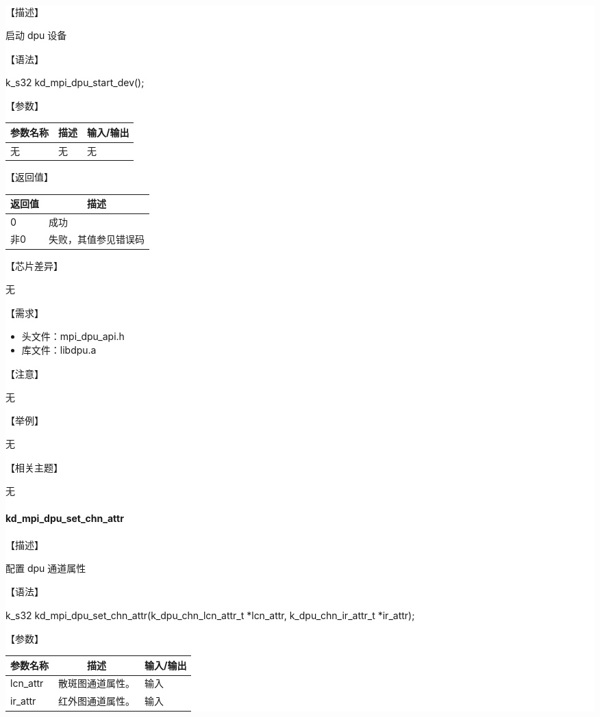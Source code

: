 【描述】

启动 dpu 设备

【语法】

k_s32 kd_mpi_dpu_start_dev();

【参数】

| 参数名称 | 描述 | 输入/输出 |
|----------|------|-----------|
| 无       | 无   | 无        |

【返回值】

| 返回值 | 描述                 |
|--------|----------------------|
| 0      | 成功                 |
| 非0    | 失败，其值参见错误码 |

【芯片差异】

无

【需求】

- 头文件：mpi_dpu_api.h
- 库文件：libdpu.a

【注意】

无

【举例】

无

【相关主题】

无

#### kd_mpi_dpu_set_chn_attr

【描述】

配置 dpu 通道属性

【语法】

k_s32 kd_mpi_dpu_set_chn_attr(k_dpu_chn_lcn_attr_t \*lcn_attr, k_dpu_chn_ir_attr_t \*ir_attr);

【参数】

| 参数名称 | 描述             | 输入/输出 |
|----------|------------------|-----------|
| lcn_attr | 散斑图通道属性。 | 输入      |
| ir_attr  | 红外图通道属性。 | 输入      |
